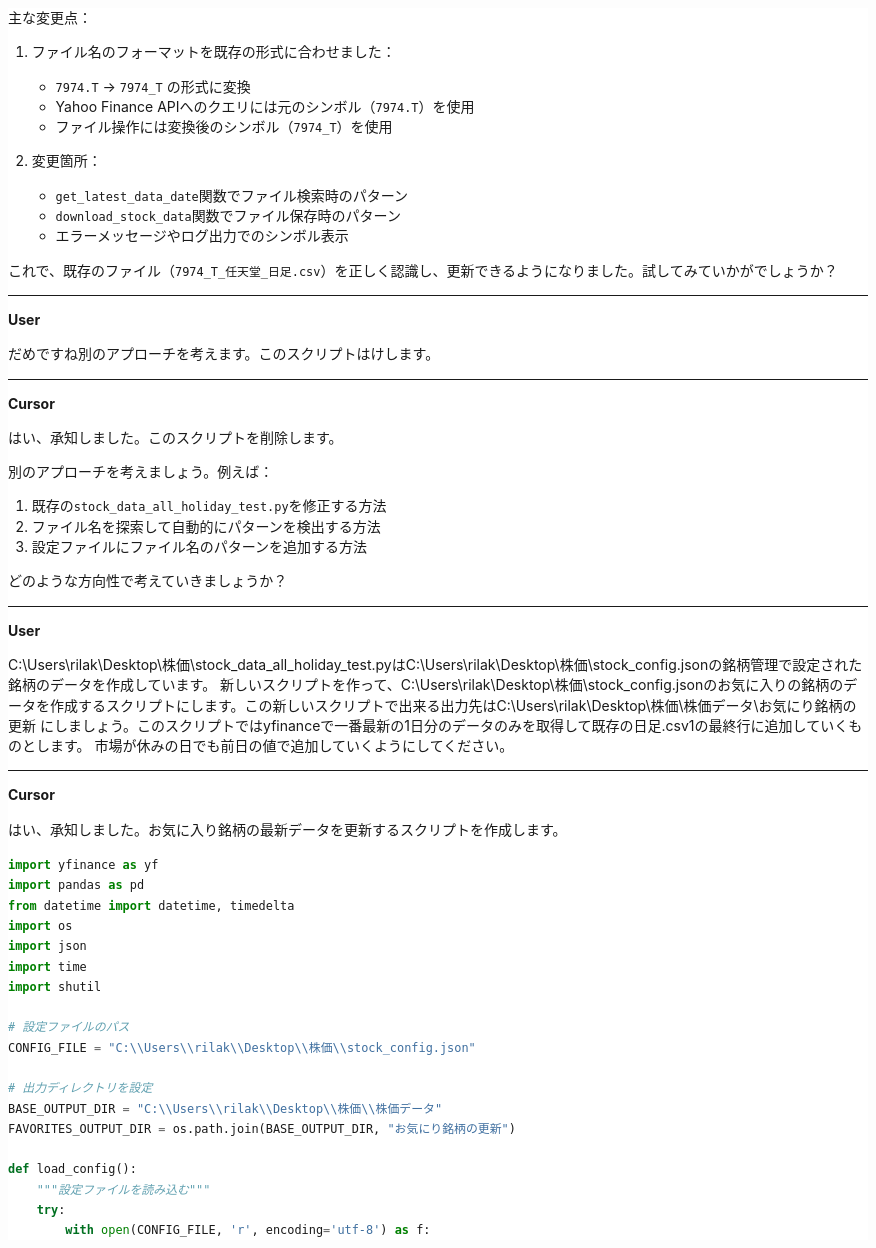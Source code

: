 主な変更点：

1. ファイル名のフォーマットを既存の形式に合わせました：
   - `7974.T` → `7974_T` の形式に変換
   - Yahoo Finance APIへのクエリには元のシンボル（`7974.T`）を使用
   - ファイル操作には変換後のシンボル（`7974_T`）を使用

2. 変更箇所：
   - `get_latest_data_date`関数でファイル検索時のパターン
   - `download_stock_data`関数でファイル保存時のパターン
   - エラーメッセージやログ出力でのシンボル表示

これで、既存のファイル（`7974_T_任天堂_日足.csv`）を正しく認識し、更新できるようになりました。試してみていかがでしょうか？

---

**User**

だめですね別のアプローチを考えます。このスクリプトはけします。

---

**Cursor**

はい、承知しました。このスクリプトを削除します。

別のアプローチを考えましょう。例えば：

1. 既存の`stock_data_all_holiday_test.py`を修正する方法
2. ファイル名を探索して自動的にパターンを検出する方法
3. 設定ファイルにファイル名のパターンを追加する方法

どのような方向性で考えていきましょうか？

---

**User**

C:\Users\rilak\Desktop\株価\stock_data_all_holiday_test.pyはC:\Users\rilak\Desktop\株価\stock_config.jsonの銘柄管理で設定された銘柄のデータを作成しています。
新しいスクリプトを作って、C:\Users\rilak\Desktop\株価\stock_config.jsonのお気に入りの銘柄のデータを作成するスクリプトにします。この新しいスクリプトで出来る出力先はC:\Users\rilak\Desktop\株価\株価データ\お気にり銘柄の更新
にしましょう。このスクリプトではyfinanceで一番最新の1日分のデータのみを取得して既存の日足.csv1の最終行に追加していくものとします。
市場が休みの日でも前日の値で追加していくようにしてください。


---

**Cursor**

はい、承知しました。お気に入り銘柄の最新データを更新するスクリプトを作成します。

```python
import yfinance as yf
import pandas as pd
from datetime import datetime, timedelta
import os
import json
import time
import shutil

# 設定ファイルのパス
CONFIG_FILE = "C:\\Users\\rilak\\Desktop\\株価\\stock_config.json"

# 出力ディレクトリを設定
BASE_OUTPUT_DIR = "C:\\Users\\rilak\\Desktop\\株価\\株価データ"
FAVORITES_OUTPUT_DIR = os.path.join(BASE_OUTPUT_DIR, "お気にり銘柄の更新")

def load_config():
    """設定ファイルを読み込む"""
    try:
        with open(CONFIG_FILE, 'r', encoding='utf-8') as f:
```